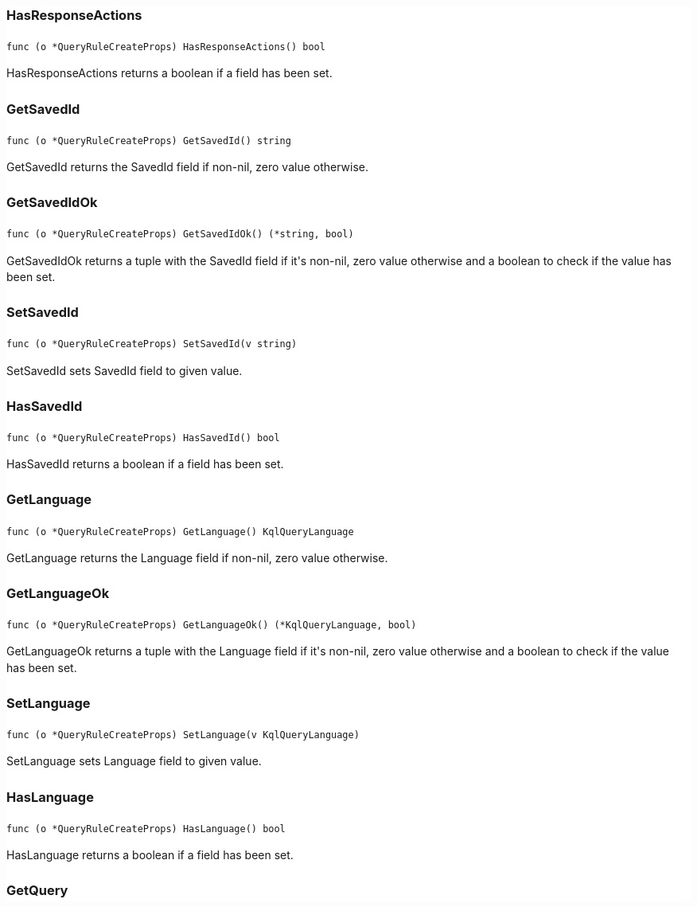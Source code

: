 ### HasResponseActions

`func (o *QueryRuleCreateProps) HasResponseActions() bool`

HasResponseActions returns a boolean if a field has been set.

### GetSavedId

`func (o *QueryRuleCreateProps) GetSavedId() string`

GetSavedId returns the SavedId field if non-nil, zero value otherwise.

### GetSavedIdOk

`func (o *QueryRuleCreateProps) GetSavedIdOk() (*string, bool)`

GetSavedIdOk returns a tuple with the SavedId field if it's non-nil, zero value otherwise
and a boolean to check if the value has been set.

### SetSavedId

`func (o *QueryRuleCreateProps) SetSavedId(v string)`

SetSavedId sets SavedId field to given value.

### HasSavedId

`func (o *QueryRuleCreateProps) HasSavedId() bool`

HasSavedId returns a boolean if a field has been set.

### GetLanguage

`func (o *QueryRuleCreateProps) GetLanguage() KqlQueryLanguage`

GetLanguage returns the Language field if non-nil, zero value otherwise.

### GetLanguageOk

`func (o *QueryRuleCreateProps) GetLanguageOk() (*KqlQueryLanguage, bool)`

GetLanguageOk returns a tuple with the Language field if it's non-nil, zero value otherwise
and a boolean to check if the value has been set.

### SetLanguage

`func (o *QueryRuleCreateProps) SetLanguage(v KqlQueryLanguage)`

SetLanguage sets Language field to given value.

### HasLanguage

`func (o *QueryRuleCreateProps) HasLanguage() bool`

HasLanguage returns a boolean if a field has been set.

### GetQuery
